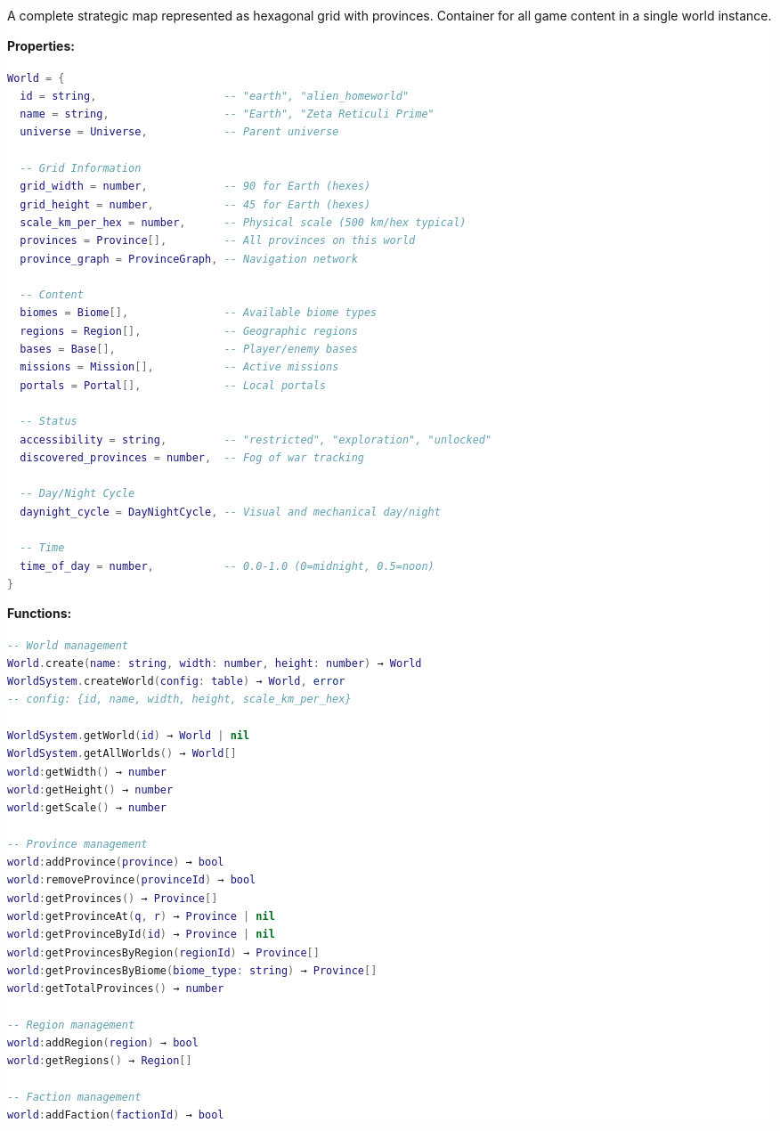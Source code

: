 A complete strategic map represented as hexagonal grid with provinces. Container for all game content in a single world instance.

**Properties:**
```lua
World = {
  id = string,                    -- "earth", "alien_homeworld"
  name = string,                  -- "Earth", "Zeta Reticuli Prime"
  universe = Universe,            -- Parent universe
  
  -- Grid Information
  grid_width = number,            -- 90 for Earth (hexes)
  grid_height = number,           -- 45 for Earth (hexes)
  scale_km_per_hex = number,      -- Physical scale (500 km/hex typical)
  provinces = Province[],         -- All provinces on this world
  province_graph = ProvinceGraph, -- Navigation network
  
  -- Content
  biomes = Biome[],               -- Available biome types
  regions = Region[],             -- Geographic regions
  bases = Base[],                 -- Player/enemy bases
  missions = Mission[],           -- Active missions
  portals = Portal[],             -- Local portals
  
  -- Status
  accessibility = string,         -- "restricted", "exploration", "unlocked"
  discovered_provinces = number,  -- Fog of war tracking
  
  -- Day/Night Cycle
  daynight_cycle = DayNightCycle, -- Visual and mechanical day/night
  
  -- Time
  time_of_day = number,           -- 0.0-1.0 (0=midnight, 0.5=noon)
}
```

**Functions:**
```lua
-- World management
World.create(name: string, width: number, height: number) → World
WorldSystem.createWorld(config: table) → World, error
-- config: {id, name, width, height, scale_km_per_hex}

WorldSystem.getWorld(id) → World | nil
WorldSystem.getAllWorlds() → World[]
world:getWidth() → number
world:getHeight() → number
world:getScale() → number

-- Province management
world:addProvince(province) → bool
world:removeProvince(provinceId) → bool
world:getProvinces() → Province[]
world:getProvinceAt(q, r) → Province | nil
world:getProvinceById(id) → Province | nil
world:getProvincesByRegion(regionId) → Province[]
world:getProvincesByBiome(biome_type: string) → Province[]
world:getTotalProvinces() → number

-- Region management
world:addRegion(region) → bool
world:getRegions() → Region[]

-- Faction management
world:addFaction(factionId) → bool
```
